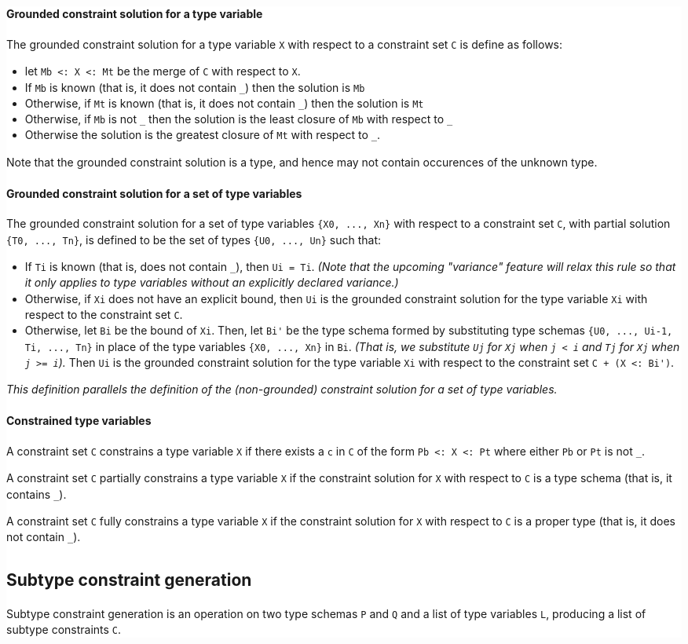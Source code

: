 #### Grounded constraint solution for a type variable

The grounded constraint solution for a type variable `X` with respect to a
constraint set `C` is define as follows:
  - let `Mb <: X <: Mt` be the merge of `C` with respect to `X`.
  - If `Mb` is known (that is, it does not contain `_`) then the solution is
    `Mb`
  - Otherwise, if `Mt` is known (that is, it does not contain `_`) then the
    solution is `Mt`
  - Otherwise, if `Mb` is not `_` then the solution is the least closure of
    `Mb` with respect to `_`
  - Otherwise the solution is the greatest closure of `Mt` with respect to `_`.

Note that the grounded constraint solution is a type, and hence may not contain
occurences of the unknown type.

#### Grounded constraint solution for a set of type variables

The grounded constraint solution for a set of type variables `{X0, ..., Xn}`
with respect to a constraint set `C`, with partial solution `{T0, ..., Tn}`, is
defined to be the set of types `{U0, ..., Un}` such that:
  - If `Ti` is known (that is, does not contain `_`), then `Ui = Ti`.  _(Note
    that the upcoming "variance" feature will relax this rule so that it only
    applies to type variables without an explicitly declared variance.)_
  - Otherwise, if `Xi` does not have an explicit bound, then `Ui` is the
    grounded constraint solution for the type variable `Xi` with respect to the
    constraint set `C`.
  - Otherwise, let `Bi` be the bound of `Xi`.  Then, let `Bi'` be the type
    schema formed by substituting type schemas `{U0, ..., Ui-1, Ti, ..., Tn}` in
    place of the type variables `{X0, ..., Xn}` in `Bi`.  _(That is, we
    substitute `Uj` for `Xj` when `j < i` and `Tj` for `Xj` when `j >= i`)._
    Then `Ui` is the grounded constraint solution for the type variable `Xi`
    with respect to the constraint set `C + (X <: Bi')`.

_This definition parallels the definition of the (non-grounded) constraint
solution for a set of type variables._

#### Constrained type variables

A constraint set `C` constrains a type variable `X` if there exists a `c` in `C`
of the form `Pb <: X <: Pt` where either `Pb` or `Pt` is not `_`.

A constraint set `C` partially constrains a type variable `X` if the constraint
solution for `X` with respect to `C` is a type schema (that is, it contains
`_`).

A constraint set `C` fully constrains a type variable `X` if the constraint
solution for `X` with respect to `C` is a proper type (that is, it does not
contain `_`).

## Subtype constraint generation

Subtype constraint generation is an operation on two type schemas `P` and `Q`
and a list of type variables `L`, producing a list of subtype
constraints `C`.
